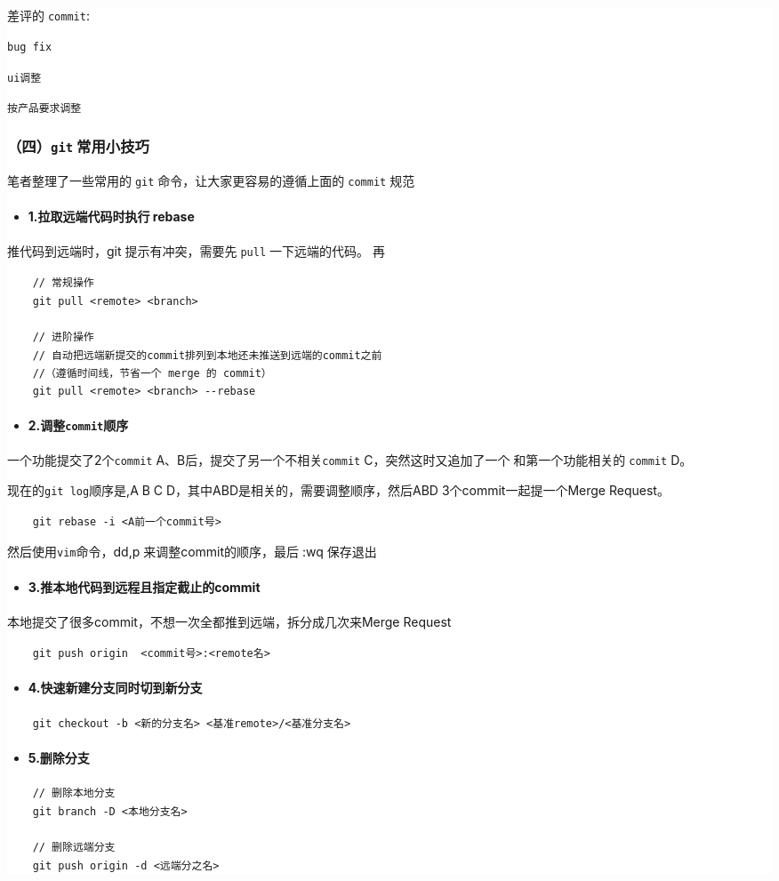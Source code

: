 差评的 `commit`:

```
bug fix
```

```
ui调整
```

```
按产品要求调整
```


### （四）`git` 常用小技巧

笔者整理了一些常用的 `git` 命令，让大家更容易的遵循上面的 `commit` 规范

- #### 1.拉取远端代码时执行 rebase
推代码到远端时，git 提示有冲突，需要先 `pull` 一下远端的代码。
再
```
    // 常规操作
    git pull <remote> <branch>
    
    // 进阶操作
    // 自动把远端新提交的commit排列到本地还未推送到远端的commit之前
    //（遵循时间线，节省一个 merge 的 commit）
    git pull <remote> <branch> --rebase
```


- #### 2.调整`commit`顺序
一个功能提交了2个`commit` A、B后，提交了另一个不相关`commit` C，突然这时又追加了一个 和第一个功能相关的 `commit` D。

现在的`git log`顺序是,A B C D，其中ABD是相关的，需要调整顺序，然后ABD 3个commit一起提一个Merge Request。

```
    git rebase -i <A前一个commit号>
```

然后使用`vim`命令，dd,p 来调整commit的顺序，最后 :wq 保存退出

- #### 3.推本地代码到远程且指定截止的commit
本地提交了很多commit，不想一次全都推到远端，拆分成几次来Merge Request
```
    git push origin  <commit号>:<remote名>
```

- #### 4.快速新建分支同时切到新分支
```
    git checkout -b <新的分支名> <基准remote>/<基准分支名>
```

- #### 5.删除分支
```
    // 删除本地分支
    git branch -D <本地分支名>
    
    // 删除远端分支
    git push origin -d <远端分之名>
```
